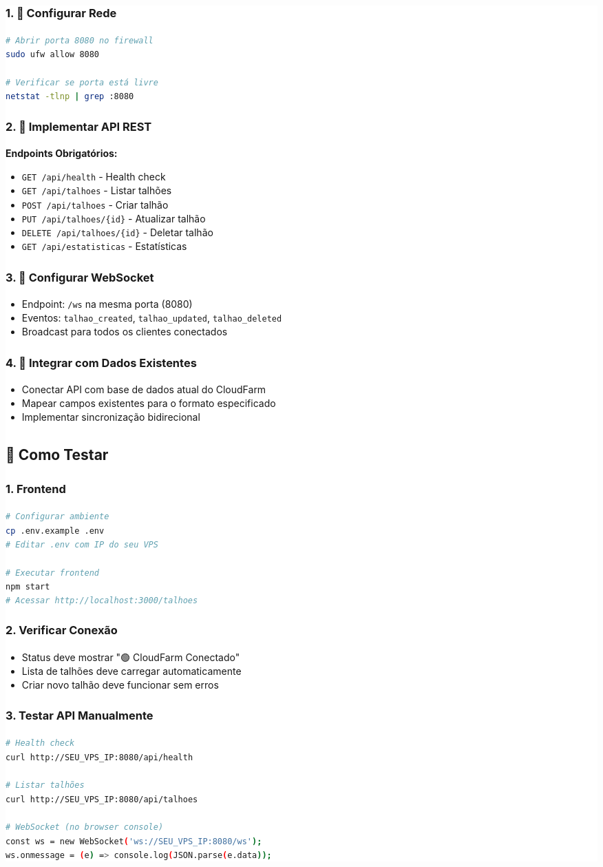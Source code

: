 ### 1. 🔌 Configurar Rede
```bash
# Abrir porta 8080 no firewall
sudo ufw allow 8080

# Verificar se porta está livre
netstat -tlnp | grep :8080
```

### 2. 📡 Implementar API REST

**Endpoints Obrigatórios:**
- `GET /api/health` - Health check
- `GET /api/talhoes` - Listar talhões
- `POST /api/talhoes` - Criar talhão
- `PUT /api/talhoes/{id}` - Atualizar talhão
- `DELETE /api/talhoes/{id}` - Deletar talhão
- `GET /api/estatisticas` - Estatísticas

### 3. 🔄 Configurar WebSocket
- Endpoint: `/ws` na mesma porta (8080)
- Eventos: `talhao_created`, `talhao_updated`, `talhao_deleted`
- Broadcast para todos os clientes conectados

### 4. 💾 Integrar com Dados Existentes
- Conectar API com base de dados atual do CloudFarm
- Mapear campos existentes para o formato especificado
- Implementar sincronização bidirecional

## 🧪 Como Testar

### 1. Frontend
```bash
# Configurar ambiente
cp .env.example .env
# Editar .env com IP do seu VPS

# Executar frontend
npm start
# Acessar http://localhost:3000/talhoes
```

### 2. Verificar Conexão
- Status deve mostrar "🟢 CloudFarm Conectado"
- Lista de talhões deve carregar automaticamente
- Criar novo talhão deve funcionar sem erros

### 3. Testar API Manualmente
```bash
# Health check
curl http://SEU_VPS_IP:8080/api/health

# Listar talhões
curl http://SEU_VPS_IP:8080/api/talhoes

# WebSocket (no browser console)
const ws = new WebSocket('ws://SEU_VPS_IP:8080/ws');
ws.onmessage = (e) => console.log(JSON.parse(e.data));
```

